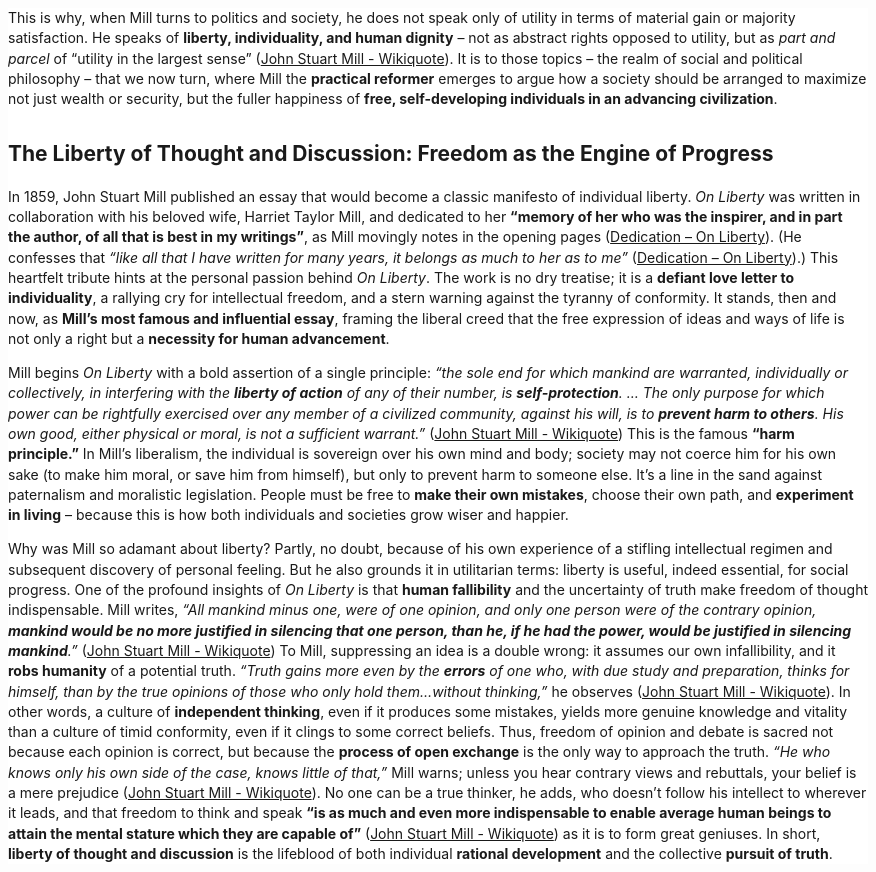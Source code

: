This is why, when Mill turns to politics and society, he does not speak only of utility in terms of material gain or majority satisfaction. He speaks of **liberty, individuality, and human dignity** – not as abstract rights opposed to utility, but as *part and parcel* of “utility in the largest sense” ([John Stuart Mill - Wikiquote](https://en.wikiquote.org/wiki/John_Stuart_Mill#:~:text=Main%20article%3A%20On%20Liberty)). It is to those topics – the realm of social and political philosophy – that we now turn, where Mill the **practical reformer** emerges to argue how a society should be arranged to maximize not just wealth or security, but the fuller happiness of **free, self-developing individuals in an advancing civilization**.

## The Liberty of Thought and Discussion: Freedom as the Engine of Progress

In 1859, John Stuart Mill published an essay that would become a classic manifesto of individual liberty. *On Liberty* was written in collaboration with his beloved wife, Harriet Taylor Mill, and dedicated to her **“memory of her who was the inspirer, and in part the author, of all that is best in my writings”**, as Mill movingly notes in the opening pages ([Dedication – On Liberty](https://pressbooks.library.torontomu.ca/onliberty/chapter/dedication/#:~:text=T%20o%20the%20beloved%20and,thoughts%20and%20noble%20feelings%20which)). (He confesses that *“like all that I have written for many years, it belongs as much to her as to me”* ([Dedication – On Liberty](https://pressbooks.library.torontomu.ca/onliberty/chapter/dedication/#:~:text=T%20o%20the%20beloved%20and,thoughts%20and%20noble%20feelings%20which)).) This heartfelt tribute hints at the personal passion behind *On Liberty*. The work is no dry treatise; it is a **defiant love letter to individuality**, a rallying cry for intellectual freedom, and a stern warning against the tyranny of conformity. It stands, then and now, as **Mill’s most famous and influential essay**, framing the liberal creed that the free expression of ideas and ways of life is not only a right but a **necessity for human advancement**.

Mill begins *On Liberty* with a bold assertion of a single principle: *“the sole end for which mankind are warranted, individually or collectively, in interfering with the **liberty of action** of any of their number, is **self-protection**. … The only purpose for which power can be rightfully exercised over any member of a civilized community, against his will, is to **prevent harm to others**. His own good, either physical or moral, is not a sufficient warrant.”* ([John Stuart Mill - Wikiquote](https://en.wikiquote.org/wiki/John_Stuart_Mill#:~:text=,Ch.%201%3A%20Introductory)) This is the famous **“harm principle.”** In Mill’s liberalism, the individual is sovereign over his own mind and body; society may not coerce him for his own sake (to make him moral, or save him from himself), but only to prevent harm to someone else. It’s a line in the sand against paternalism and moralistic legislation. People must be free to **make their own mistakes**, choose their own path, and **experiment in living** – because this is how both individuals and societies grow wiser and happier.

Why was Mill so adamant about liberty? Partly, no doubt, because of his own experience of a stifling intellectual regimen and subsequent discovery of personal feeling. But he also grounds it in utilitarian terms: liberty is useful, indeed essential, for social progress. One of the profound insights of *On Liberty* is that **human fallibility** and the uncertainty of truth make freedom of thought indispensable. Mill writes, *“All mankind minus one, were of one opinion, and only one person were of the contrary opinion, **mankind would be no more justified in silencing that one person, than he, if he had the power, would be justified in silencing mankind**.”* ([John Stuart Mill - Wikiquote](https://en.wikiquote.org/wiki/John_Stuart_Mill#:~:text=,Liberty%20of%20Thought%20and%20Discussion)) To Mill, suppressing an idea is a double wrong: it assumes our own infallibility, and it **robs humanity** of a potential truth. *“Truth gains more even by the **errors** of one who, with due study and preparation, thinks for himself, than by the true opinions of those who only hold them…without thinking,”* he observes ([John Stuart Mill - Wikiquote](https://en.wikiquote.org/wiki/John_Stuart_Mill#:~:text=,Liberty%20of%20Thought%20and%20Discussion)). In other words, a culture of **independent thinking**, even if it produces some mistakes, yields more genuine knowledge and vitality than a culture of timid conformity, even if it clings to some correct beliefs. Thus, freedom of opinion and debate is sacred not because each opinion is correct, but because the **process of open exchange** is the only way to approach the truth. *“He who knows only his own side of the case, knows little of that,”* Mill warns; unless you hear contrary views and rebuttals, your belief is a mere prejudice ([John Stuart Mill - Wikiquote](https://en.wikiquote.org/wiki/John_Stuart_Mill#:~:text=,Liberty%20of%20Thought%20and%20Discussion)). No one can be a true thinker, he adds, who doesn’t follow his intellect to wherever it leads, and that freedom to think and speak **“is as much and even more indispensable to enable average human beings to attain the mental stature which they are capable of”** ([John Stuart Mill - Wikiquote](https://en.wikiquote.org/wiki/John_Stuart_Mill#:~:text=,Liberty%20of%20Thought%20and%20Discussion)) as it is to form great geniuses. In short, **liberty of thought and discussion** is the lifeblood of both individual **rational development** and the collective **pursuit of truth**.
